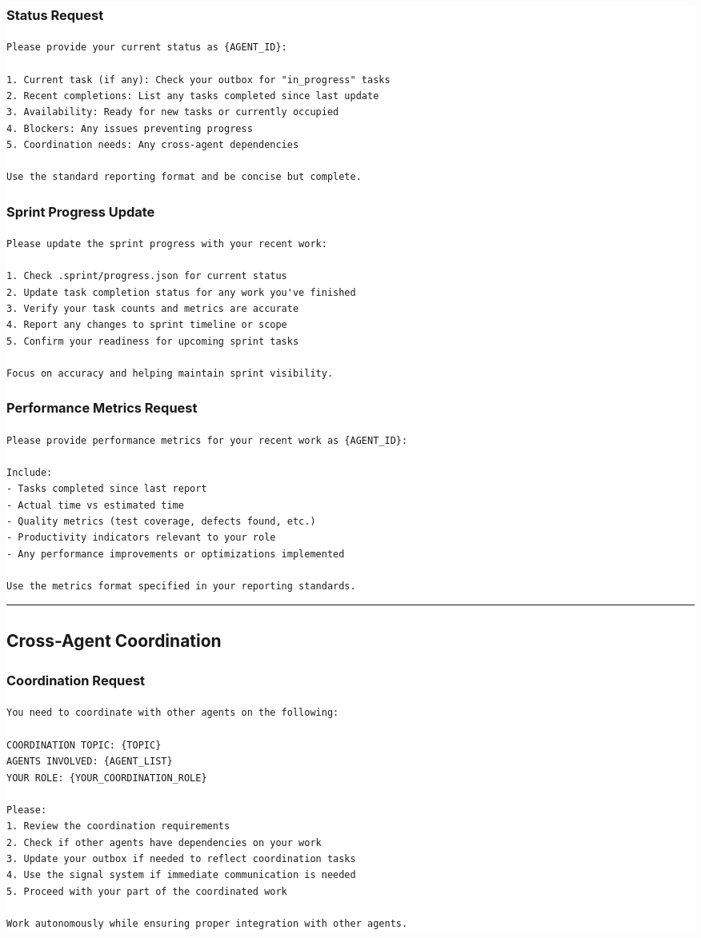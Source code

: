 ### Status Request
```
Please provide your current status as {AGENT_ID}:

1. Current task (if any): Check your outbox for "in_progress" tasks
2. Recent completions: List any tasks completed since last update
3. Availability: Ready for new tasks or currently occupied
4. Blockers: Any issues preventing progress
5. Coordination needs: Any cross-agent dependencies

Use the standard reporting format and be concise but complete.
```

### Sprint Progress Update
```
Please update the sprint progress with your recent work:

1. Check .sprint/progress.json for current status
2. Update task completion status for any work you've finished
3. Verify your task counts and metrics are accurate
4. Report any changes to sprint timeline or scope
5. Confirm your readiness for upcoming sprint tasks

Focus on accuracy and helping maintain sprint visibility.
```

### Performance Metrics Request
```
Please provide performance metrics for your recent work as {AGENT_ID}:

Include:
- Tasks completed since last report
- Actual time vs estimated time
- Quality metrics (test coverage, defects found, etc.)
- Productivity indicators relevant to your role
- Any performance improvements or optimizations implemented

Use the metrics format specified in your reporting standards.
```

---

## Cross-Agent Coordination

### Coordination Request
```
You need to coordinate with other agents on the following:

COORDINATION TOPIC: {TOPIC}
AGENTS INVOLVED: {AGENT_LIST}
YOUR ROLE: {YOUR_COORDINATION_ROLE}

Please:
1. Review the coordination requirements
2. Check if other agents have dependencies on your work
3. Update your outbox if needed to reflect coordination tasks
4. Use the signal system if immediate communication is needed
5. Proceed with your part of the coordinated work

Work autonomously while ensuring proper integration with other agents.
```
